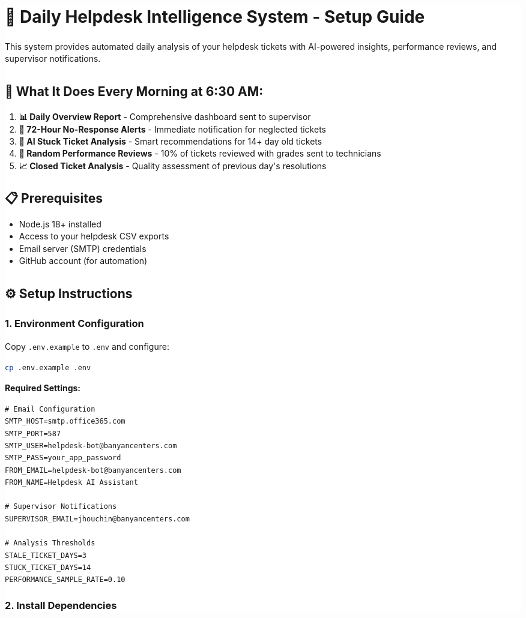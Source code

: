 # 🎯 Daily Helpdesk Intelligence System - Setup Guide

This system provides automated daily analysis of your helpdesk tickets with AI-powered insights, performance reviews, and supervisor notifications.

## 🚀 **What It Does Every Morning at 6:30 AM:**

1. **📊 Daily Overview Report** - Comprehensive dashboard sent to supervisor
2. **🚨 72-Hour No-Response Alerts** - Immediate notification for neglected tickets  
3. **🤖 AI Stuck Ticket Analysis** - Smart recommendations for 14+ day old tickets
4. **📝 Random Performance Reviews** - 10% of tickets reviewed with grades sent to technicians
5. **📈 Closed Ticket Analysis** - Quality assessment of previous day's resolutions

## 📋 **Prerequisites**

- Node.js 18+ installed
- Access to your helpdesk CSV exports
- Email server (SMTP) credentials
- GitHub account (for automation)

## ⚙️ **Setup Instructions**

### 1. **Environment Configuration**

Copy `.env.example` to `.env` and configure:

```bash
cp .env.example .env
```

**Required Settings:**
```env
# Email Configuration
SMTP_HOST=smtp.office365.com
SMTP_PORT=587
SMTP_USER=helpdesk-bot@banyancenters.com
SMTP_PASS=your_app_password
FROM_EMAIL=helpdesk-bot@banyancenters.com
FROM_NAME=Helpdesk AI Assistant

# Supervisor Notifications
SUPERVISOR_EMAIL=jhouchin@banyancenters.com

# Analysis Thresholds
STALE_TICKET_DAYS=3
STUCK_TICKET_DAYS=14
PERFORMANCE_SAMPLE_RATE=0.10
```

### 2. **Install Dependencies**
